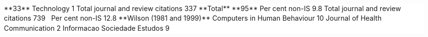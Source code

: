 <td style="text-align:center;">**33**</td>

<td>Technology</td>

<td style="text-align:center;">1</td>

</tr>

<tr>

<td>Total journal and review citations</td>

<td style="text-align:center;">337</td>

<td>**Total**</td>

<td style="text-align:center;">**95**</td>

</tr>

<tr>

<td>Per cent non-IS</td>

<td style="text-align:center;">9.8</td>

<td>Total journal and review citations</td>

<td style="text-align:center;">739</td>

</tr>

<tr>

<td colspan="2"> </td>

<td>Per cent non-IS</td>

<td style="text-align:center;">12.8</td>

</tr>

<tr>

<td colspan="4" style="text-align:center;">**Wilson (1981 and 1999)**</td>

</tr>

<tr>

<td>Computers in Human Behaviour</td>

<td style="text-align:center;">10</td>

<td>Journal of Health Communication</td>

<td style="text-align:center;">2</td>

</tr>

<tr>

<td>Informacao Sociedade Estudos</td>

<td style="text-align:center;">9</td>
